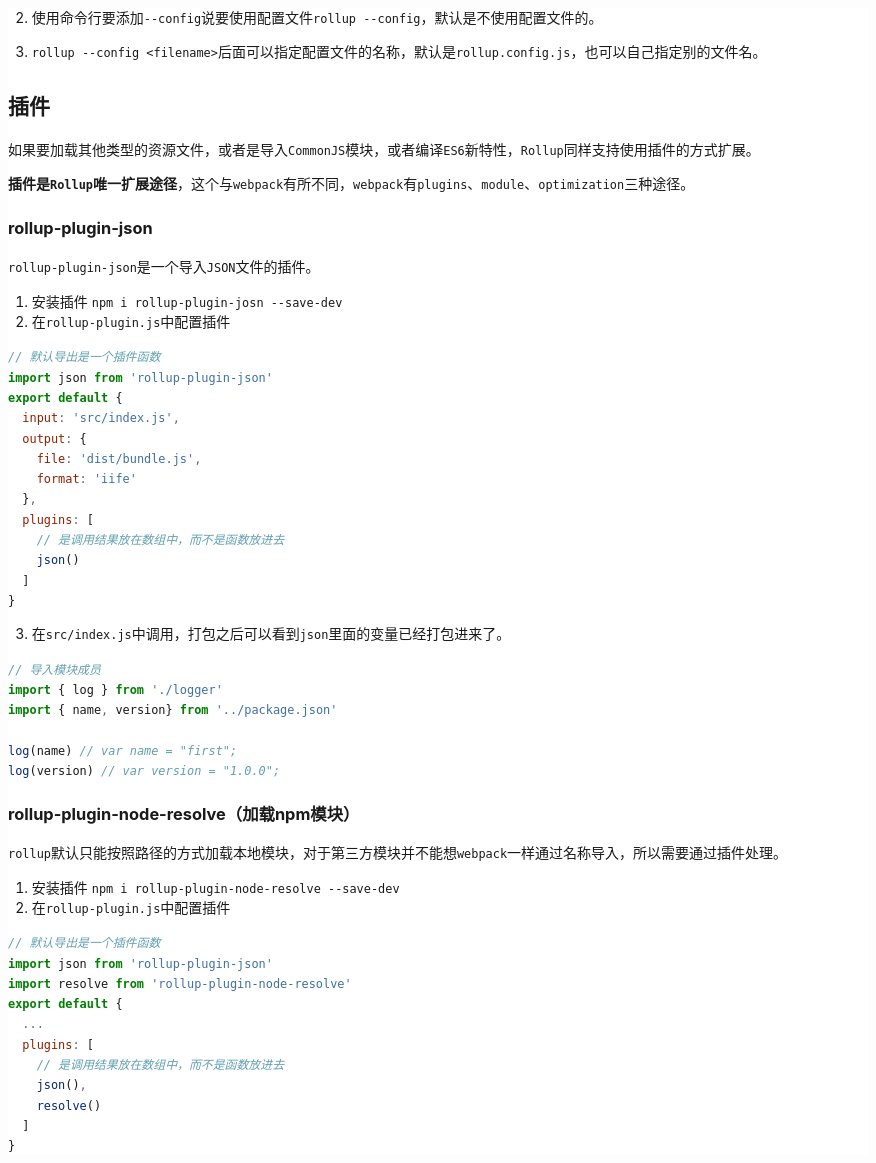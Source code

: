 2. 使用命令行要添加`--config`说要使用配置文件`rollup --config`，默认是不使用配置文件的。

3. `rollup --config <filename>`后面可以指定配置文件的名称，默认是`rollup.config.js`，也可以自己指定别的文件名。

## 插件
如果要加载其他类型的资源文件，或者是导入`CommonJS`模块，或者编译`ES6`新特性，`Rollup`同样支持使用插件的方式扩展。

**插件是`Rollup`唯一扩展途径**，这个与`webpack`有所不同，`webpack`有`plugins`、`module`、`optimization`三种途径。

### rollup-plugin-json
`rollup-plugin-json`是一个导入`JSON`文件的插件。

1. 安装插件 `npm i rollup-plugin-josn --save-dev`
2. 在`rollup-plugin.js`中配置插件

```js
// 默认导出是一个插件函数
import json from 'rollup-plugin-json'
export default {
  input: 'src/index.js',
  output: {
    file: 'dist/bundle.js',
    format: 'iife'
  },
  plugins: [
    // 是调用结果放在数组中，而不是函数放进去
    json()
  ]
}
```
3. 在`src/index.js`中调用，打包之后可以看到`json`里面的变量已经打包进来了。

```js
// 导入模块成员
import { log } from './logger'
import { name, version} from '../package.json'

log(name) // var name = "first";
log(version) // var version = "1.0.0";
```

### rollup-plugin-node-resolve（加载npm模块）

`rollup`默认只能按照路径的方式加载本地模块，对于第三方模块并不能想`webpack`一样通过名称导入，所以需要通过插件处理。

1. 安装插件 `npm i rollup-plugin-node-resolve --save-dev`
2. 在`rollup-plugin.js`中配置插件

```js
// 默认导出是一个插件函数
import json from 'rollup-plugin-json'
import resolve from 'rollup-plugin-node-resolve'
export default {
  ...
  plugins: [
    // 是调用结果放在数组中，而不是函数放进去
    json(),
    resolve()
  ]
}
```
